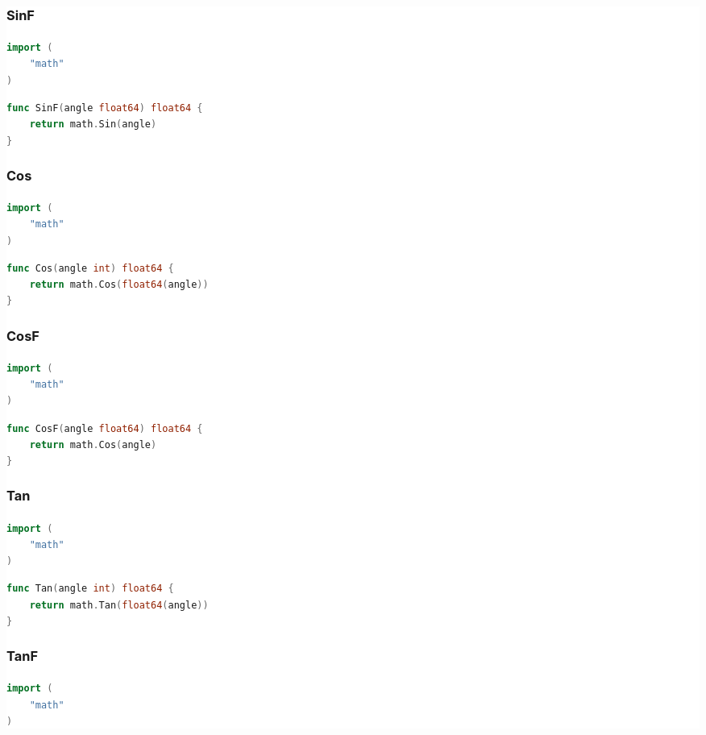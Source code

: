 ### SinF
```go
import (
	"math"
)
```

```go
func SinF(angle float64) float64 {
	return math.Sin(angle)
}
```

### Cos
```go
import (
	"math"
)
```

```go
func Cos(angle int) float64 {
	return math.Cos(float64(angle))
}
```

### CosF
```go
import (
	"math"
)
```

```go
func CosF(angle float64) float64 {
	return math.Cos(angle)
}
```

### Tan
```go
import (
	"math"
)
```

```go
func Tan(angle int) float64 {
	return math.Tan(float64(angle))
}
```

### TanF
```go
import (
	"math"
)
```
